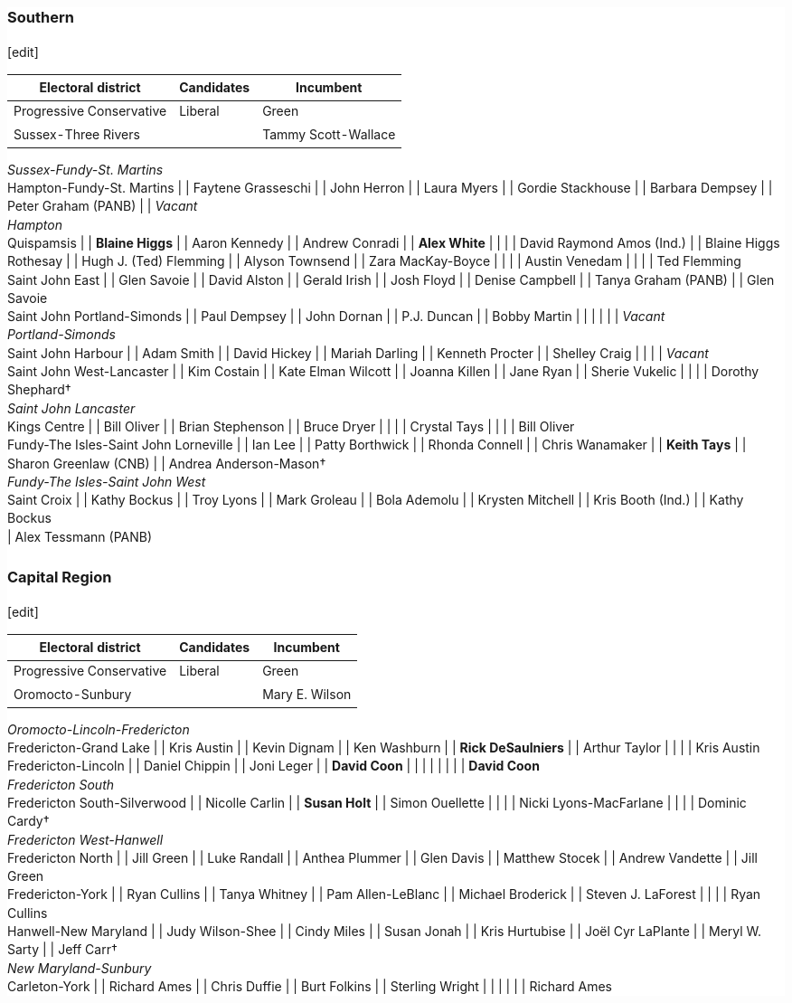 ### Southern

[edit]

Electoral district  | Candidates  | Incumbent   
---|---|---  
Progressive Conservative | Liberal | Green | NDP | Libertarian | Other   
Sussex-Three Rivers |  | Tammy Scott-Wallace |  | Bruce Northrup |  | Teri McMackin  |  |  |  | Wayne Wheeler  |  |  |  | Tammy Scott-Wallace  
 _Sussex-Fundy-St. Martins_  
Hampton-Fundy-St. Martins |  | Faytene Grasseschi |  | John Herron |  | Laura Myers  |  | Gordie Stackhouse  |  | Barbara Dempsey  |  | Peter Graham (PANB)  |  | _Vacant_  
 _Hampton_  
Quispamsis |  | **Blaine Higgs** |  | Aaron Kennedy |  | Andrew Conradi  |  | **Alex White** |  |  |  | David Raymond Amos (Ind.)  |  | Blaine Higgs   
Rothesay |  | Hugh J. (Ted) Flemming |  | Alyson Townsend |  | Zara MacKay-Boyce  |  |  |  | Austin Venedam  |  |  |  | Ted Flemming   
Saint John East |  | Glen Savoie |  | David Alston  |  | Gerald Irish  |  | Josh Floyd  |  | Denise Campbell  |  | Tanya Graham (PANB)  |  | Glen Savoie   
Saint John Portland-Simonds |  | Paul Dempsey  |  | John Dornan |  | P.J. Duncan  |  | Bobby Martin  |  |  |  |  |  | _Vacant_  
 _Portland-Simonds_  
Saint John Harbour |  | Adam Smith  |  | David Hickey |  | Mariah Darling  |  | Kenneth Procter  |  | Shelley Craig  |  |  |  | _Vacant_  
Saint John West-Lancaster |  | Kim Costain  |  | Kate Elman Wilcott |  | Joanna Killen  |  | Jane Ryan  |  | Sherie Vukelic  |  |  |  | Dorothy Shephard†  
 _Saint John Lancaster_  
Kings Centre |  | Bill Oliver |  | Brian Stephenson  |  | Bruce Dryer  |  |  |  | Crystal Tays  |  |  |  | Bill Oliver   
Fundy-The Isles-Saint John Lorneville |  | Ian Lee |  | Patty Borthwick  |  | Rhonda Connell  |  | Chris Wanamaker  |  | **Keith Tays** |  | Sharon Greenlaw (CNB)  |  | Andrea Anderson-Mason†  
 _Fundy-The Isles-Saint John West_  
Saint Croix |  | Kathy Bockus |  | Troy Lyons  |  | Mark Groleau  |  | Bola Ademolu  |  | Krysten Mitchell  |  | Kris Booth (Ind.)  |  | Kathy Bockus   
| Alex Tessmann (PANB)  
  
### Capital Region

[edit]

Electoral district  | Candidates  | Incumbent   
---|---|---  
Progressive Conservative | Liberal | Green | PANB | NDP | Libertarian   
Oromocto-Sunbury |  | Mary E. Wilson |  | Stephen Horsman |  | Emerald Gibson  |  |  |  | Glenna Hanley  |  |  |  | Mary Wilson  
 _Oromocto-Lincoln-Fredericton_  
Fredericton-Grand Lake |  | Kris Austin |  | Kevin Dignam  |  | Ken Washburn  |  | **Rick DeSaulniers** |  | Arthur Taylor  |  |  |  | Kris Austin   
Fredericton-Lincoln |  | Daniel Chippin  |  | Joni Leger  |  | **David Coon** |  |  |  |  |  |  |  | **David Coon**  
 _Fredericton South_  
Fredericton South-Silverwood |  | Nicolle Carlin  |  | **Susan Holt** |  | Simon Ouellette  |  |  |  | Nicki Lyons-MacFarlane  |  |  |  | Dominic Cardy†   
_Fredericton West-Hanwell_  
Fredericton North |  | Jill Green |  | Luke Randall |  | Anthea Plummer  |  | Glen Davis  |  | Matthew Stocek  |  | Andrew Vandette  |  | Jill Green   
Fredericton-York |  | Ryan Cullins |  | Tanya Whitney  |  | Pam Allen-LeBlanc  |  | Michael Broderick  |  | Steven J. LaForest  |  |  |  | Ryan Cullins   
Hanwell-New Maryland |  | Judy Wilson-Shee  |  | Cindy Miles |  | Susan Jonah  |  | Kris Hurtubise  |  | Joël Cyr LaPlante  |  | Meryl W. Sarty  |  | Jeff Carr†  
 _New Maryland-Sunbury_  
Carleton-York |  | Richard Ames |  | Chris Duffie  |  | Burt Folkins  |  | Sterling Wright  |  |  |  |  |  | Richard Ames   
  